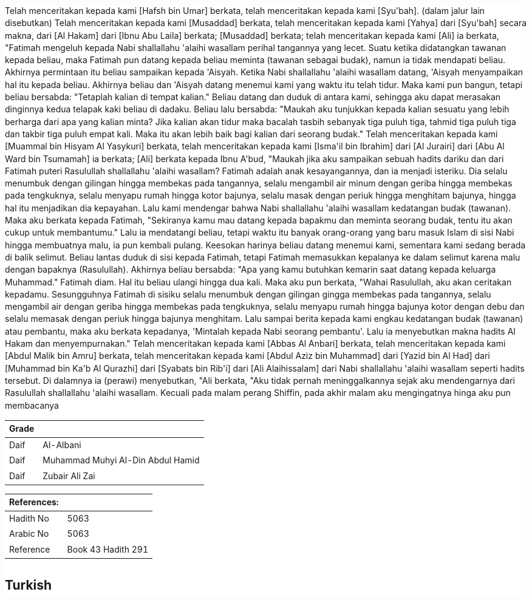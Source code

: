 Telah menceritakan kepada kami [Hafsh bin Umar] berkata, telah menceritakan kepada kami [Syu'bah]. (dalam jalur lain disebutkan) Telah menceritakan kepada kami [Musaddad] berkata, telah menceritakan kepada kami [Yahya] dari [Syu'bah] secara makna, dari [Al Hakam] dari [Ibnu Abu Laila] berkata; [Musaddad] berkata; telah menceritakan kepada kami [Ali] ia berkata, "Fatimah mengeluh kepada Nabi shallallahu 'alaihi wasallam perihal tangannya yang lecet. Suatu ketika didatangkan tawanan kepada beliau, maka Fatimah pun datang kepada beliau meminta (tawanan sebagai budak), namun ia tidak mendapati beliau. Akhirnya permintaan itu beliau sampaikan kepada 'Aisyah. Ketika Nabi shallallahu 'alaihi wasallam datang, 'Aisyah menyampaikan hal itu kepada beliau. Akhirnya beliau dan 'Aisyah datang menemui kami yang waktu itu telah tidur. Maka kami pun bangun, tetapi beliau bersabda: "Tetaplah kalian di tempat kalian." Beliau datang dan duduk di antara kami, sehingga aku dapat merasakan dinginnya kedua telapak kaki beliau di dadaku. Beliau lalu bersabda: "Maukah aku tunjukkan kepada kalian sesuatu yang lebih berharga dari apa yang kalian minta? Jika kalian akan tidur maka bacalah tasbih sebanyak tiga puluh tiga, tahmid tiga puluh tiga dan takbir tiga puluh empat kali. Maka itu akan lebih baik bagi kalian dari seorang budak." Telah menceritakan kepada kami [Muammal bin Hisyam Al Yasykuri] berkata, telah menceritakan kepada kami [Isma'il bin Ibrahim] dari [Al Jurairi] dari [Abu Al Ward bin Tsumamah] ia berkata; [Ali] berkata kepada Ibnu A'bud, "Maukah jika aku sampaikan sebuah hadits dariku dan dari Fatimah puteri Rasulullah shallallahu 'alaihi wasallam? Fatimah adalah anak kesayangannya, dan ia menjadi isteriku. Dia selalu menumbuk dengan gilingan hingga membekas pada tangannya, selalu mengambil air minum dengan geriba hingga membekas pada tengkuknya, selalu menyapu rumah hingga kotor bajunya, selalu masak dengan periuk hingga menghitam bajunya, hingga hal itu menjadikan dia kepayahan. Lalu kami mendengar bahwa Nabi shallallahu 'alaihi wasallam kedatangan budak (tawanan). Maka aku berkata kepada Fatimah, "Sekiranya kamu mau datang kepada bapakmu dan meminta seorang budak, tentu itu akan cukup untuk membantumu." Lalu ia mendatangi beliau, tetapi waktu itu banyak orang-orang yang baru masuk Islam di sisi Nabi hingga membuatnya malu, ia pun kembali pulang. Keesokan harinya beliau datang menemui kami, sementara kami sedang berada di balik selimut. Beliau lantas duduk di sisi kepada Fatimah, tetapi Fatimah memasukkan kepalanya ke dalam selimut karena malu dengan bapaknya (Rasulullah). Akhirnya beliau bersabda: "Apa yang kamu butuhkan kemarin saat datang kepada keluarga Muhammad." Fatimah diam. Hal itu beliau ulangi hingga dua kali. Maka aku pun berkata, "Wahai Rasulullah, aku akan ceritakan kepadamu. Sesungguhnya Fatimah di sisiku selalu menumbuk dengan gilingan gingga membekas pada tangannya, selalu mengambil air dengan geriba hingga membekas pada tengkuknya, selalu menyapu rumah hingga bajunya kotor dengan debu dan selalu memasak dengan periuk hingga bajunya menghitam. Lalu sampai berita kepada kami engkau kedatangan budak (tawanan) atau pembantu, maka aku berkata kepadanya, 'Mintalah kepada Nabi seorang pembantu'. Lalu ia menyebutkan makna hadits Al Hakam dan menyempurnakan." Telah menceritakan kepada kami [Abbas Al Anbari] berkata, telah menceritakan kepada kami [Abdul Malik bin Amru] berkata, telah menceritakan kepada kami [Abdul Aziz bin Muhammad] dari [Yazid bin Al Had] dari [Muhammad bin Ka'b Al Qurazhi] dari [Syabats bin Rib'i] dari [Ali Alaihissalam] dari Nabi shallallahu 'alaihi wasallam seperti hadits tersebut. Di dalamnya ia (perawi) menyebutkan, "Ali berkata, "Aku tidak pernah meninggalkannya sejak aku mendengarnya dari Rasulullah shallallahu 'alaihi wasallam. Kecuali pada malam perang Shiffin, pada akhir malam aku mengingatnya hinga aku pun membacanya
</div>
<div style={{backgroundColor:'#f8f9fa',padding:20, marginBottom: 10}}><table> <thead> <tr> <th>Grade</th> <th></th> </tr> </thead> <tbody> <tr><td>Daif</td><td>Al-Albani</td></tr><tr><td>Daif</td><td>Muhammad Muhyi Al-Din Abdul Hamid</td></tr><tr><td>Daif</td><td>Zubair Ali Zai</td></tr></tbody></table><table> <thead> <tr> <th>References:</th> <th></th> </tr> </thead> <tbody><tr><td>Hadith No</td><td>5063</td></tr><tr><td>Arabic No</td><td>5063</td></tr><tr><td>Reference</td><td>Book 43 Hadith 291</td></tr></tbody></table></div>

## Turkish

